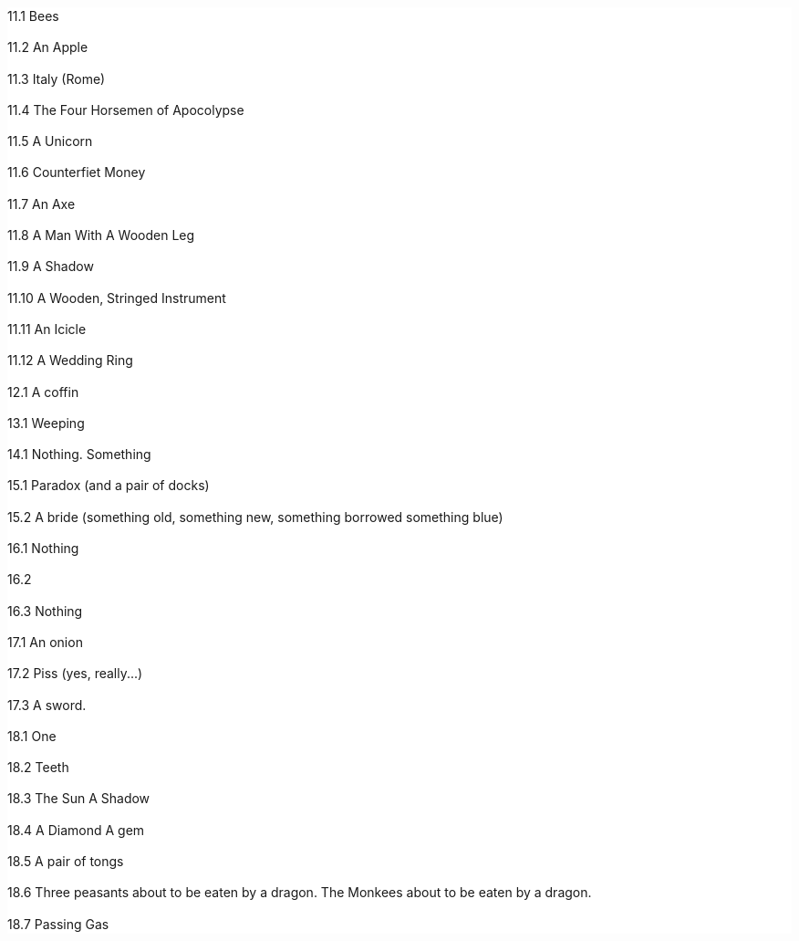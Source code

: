 11.1 Bees

11.2 An Apple

11.3 Italy (Rome)

11.4 The Four Horsemen of Apocolypse

11.5 A Unicorn

11.6 Counterfiet Money

11.7 An Axe

11.8 A Man With A Wooden Leg

11.9 A Shadow
 

11.10 A Wooden, Stringed Instrument

11.11 An Icicle

11.12 A Wedding Ring

12.1 A coffin

13.1 Weeping

14.1 Nothing.
 Something

15.1 Paradox  (and a pair of docks)

15.2 A bride  (something old, something new, something borrowed something blue)

16.1 Nothing

16.2

16.3 Nothing

17.1 An onion

17.2 Piss (yes, really...)

17.3 A sword.

18.1 One

18.2 Teeth

18.3 The Sun
 A Shadow

18.4 A Diamond
 A gem

18.5 A pair of tongs

18.6 Three peasants about to be eaten by a dragon.
 The Monkees about to be eaten by a dragon.

18.7 Passing Gas
